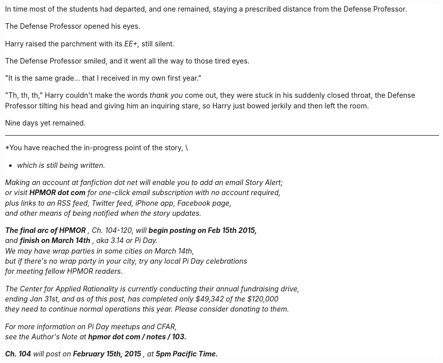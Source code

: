 In time most of the students had departed, and one remained, staying a
prescribed distance from the Defense Professor.

The Defense Professor opened his eyes.

Harry raised the parchment with its *EE+,* still silent.

The Defense Professor smiled, and it went all the way to those tired
eyes.

"It is the same grade... that I received in my own first year."

"Th, th, th," Harry couldn't make the words *thank you* come out, they
were stuck in his suddenly closed throat, the Defense Professor tilting
his head and giving him an inquiring stare, so Harry just bowed jerkily
and then left the room.

Nine days yet remained.

* * * * *

*You have reached the in-progress point of the story, \
* *which is still being written.*

*Making an account at fanfiction dot net will enable you to add an email
Story Alert;* \
 *or visit **HPMOR dot com** for one-click email subscription with no
account required,* \
 *plus links to an RSS feed, Twitter feed, iPhone app, Facebook page,* \
 *and other means of being notified when the story updates.*

***The final arc of HPMOR*** *, Ch. 104-120, will* ***begin posting on
Feb 15th 2015,*** \
 *and* ***finish on March 14th*** *, aka 3.14 or Pi Day.* \
 *We may have wrap parties in some cities on March 14th,* \
 *but if there's no wrap party in your city, try any local Pi Day
celebrations* \
 *for meeting fellow HPMOR readers.*

*The Center for Applied Rationality is currently conducting their annual
fundraising drive, \
 ending Jan 31st, and as of this post, has completed only \$49,342 of
the \$120,000 \
 they need to continue normal operations this year. Please consider
donating to them.*

*For more information on Pi Day meetups and CFAR,* \
 *see the Author's Note at* ***hpmor dot com / notes / 103.***

***Ch. 104** will post on **February 15th, 2015** , at **5pm Pacific
Time.***
